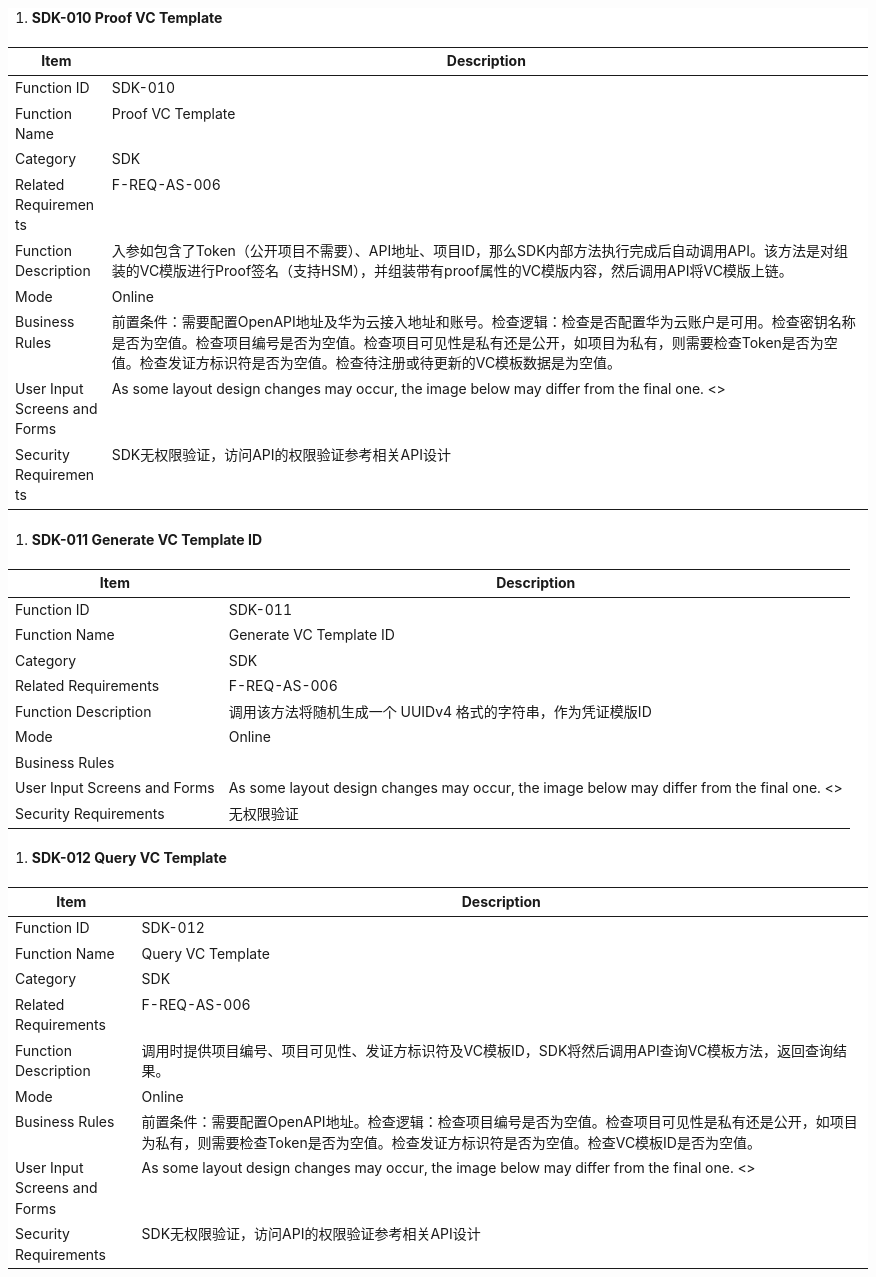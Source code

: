 1. #### SDK-010 Proof VC Template

| **Item**                     | **Description**                                              |
| ---------------------------- | ------------------------------------------------------------ |
| Function ID                  | SDK-010                                                      |
| Function Name                | Proof VC Template                                            |
| Category                     | SDK                                                          |
| Related Requirements         | F-REQ-AS-006                                                 |
| Function Description         | 入参如包含了Token（公开项目不需要）、API地址、项目ID，那么SDK内部方法执行完成后自动调用API。该方法是对组装的VC模版进行Proof签名（支持HSM），并组装带有proof属性的VC模版内容，然后调用API将VC模版上链。 |
| Mode                         | Online                                                       |
| Business Rules               | 前置条件：需要配置OpenAPI地址及华为云接入地址和账号。检查逻辑：检查是否配置华为云账户是可用。检查密钥名称是否为空值。检查项目编号是否为空值。检查项目可见性是私有还是公开，如项目为私有，则需要检查Token是否为空值。检查发证方标识符是否为空值。检查待注册或待更新的VC模板数据是为空值。 |
| User Input Screens and Forms | As some layout design changes may occur, the image below may differ from the final one. <<Screens Cap>> |
| Security Requirements        | SDK无权限验证，访问API的权限验证参考相关API设计              |

1. #### SDK-011 Generate VC Template ID

| **Item**                     | **Description**                                              |
| ---------------------------- | ------------------------------------------------------------ |
| Function ID                  | SDK-011                                                      |
| Function Name                | Generate VC Template ID                                      |
| Category                     | SDK                                                          |
| Related Requirements         | F-REQ-AS-006                                                 |
| Function Description         | 调用该方法将随机生成一个 UUIDv4 格式的字符串，作为凭证模版ID |
| Mode                         | Online                                                       |
| Business Rules               |                                                              |
| User Input Screens and Forms | As some layout design changes may occur, the image below may differ from the final one. <<Screens Cap>> |
| Security Requirements        | 无权限验证                                                   |

1. #### SDK-012 Query VC Template

| **Item**                     | **Description**                                              |
| ---------------------------- | ------------------------------------------------------------ |
| Function ID                  | SDK-012                                                      |
| Function Name                | Query VC Template                                            |
| Category                     | SDK                                                          |
| Related Requirements         | F-REQ-AS-006                                                 |
| Function Description         | 调用时提供项目编号、项目可见性、发证方标识符及VC模板ID，SDK将然后调用API查询VC模板方法，返回查询结果。 |
| Mode                         | Online                                                       |
| Business Rules               | 前置条件：需要配置OpenAPI地址。检查逻辑：检查项目编号是否为空值。检查项目可见性是私有还是公开，如项目为私有，则需要检查Token是否为空值。检查发证方标识符是否为空值。检查VC模板ID是否为空值。 |
| User Input Screens and Forms | As some layout design changes may occur, the image below may differ from the final one. <<Screens Cap>> |
| Security Requirements        | SDK无权限验证，访问API的权限验证参考相关API设计              |
